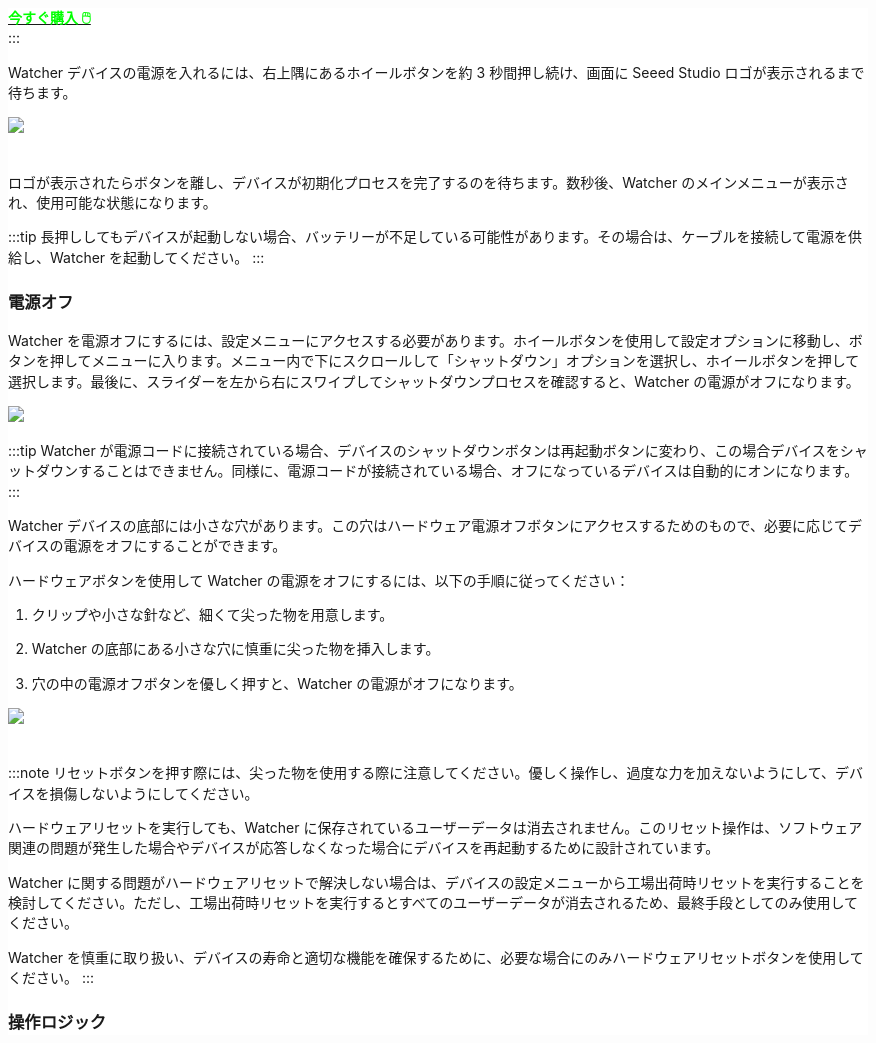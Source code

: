 <div class="get_one_now_container" style={{textAlign: 'center'}}>
    <a class="get_one_now_item" href="https://www.seeedstudio.com/USB-Power-Adapter-for-Raspberry-Pi-4-5V-3A-p-4089.html" target="_blank" rel="noopener noreferrer">
            <strong><span><font color={'FFFFFF'} size={"4"}> 今すぐ購入 🖱️</font></span></strong>
    </a>
</div>
:::

Watcher デバイスの電源を入れるには、右上隅にあるホイールボタンを約 3 秒間押し続け、画面に Seeed Studio ロゴが表示されるまで待ちます。

<div style={{textAlign:'center'}}><img src="https://files.seeedstudio.com/wiki/watcher_getting_started/power_on.gif" style={{width:650, height:'auto'}}/></div>

<br />

ロゴが表示されたらボタンを離し、デバイスが初期化プロセスを完了するのを待ちます。数秒後、Watcher のメインメニューが表示され、使用可能な状態になります。

:::tip
長押ししてもデバイスが起動しない場合、バッテリーが不足している可能性があります。その場合は、ケーブルを接続して電源を供給し、Watcher を起動してください。
:::

### 電源オフ

Watcher を電源オフにするには、設定メニューにアクセスする必要があります。ホイールボタンを使用して設定オプションに移動し、ボタンを押してメニューに入ります。メニュー内で下にスクロールして「シャットダウン」オプションを選択し、ホイールボタンを押して選択します。最後に、スライダーを左から右にスワイプしてシャットダウンプロセスを確認すると、Watcher の電源がオフになります。

<div style={{textAlign:'center'}}><img src="https://files.seeedstudio.com/wiki/watcher_getting_started/power_off.gif" style={{width:650, height:'auto'}}/></div>

:::tip
Watcher が電源コードに接続されている場合、デバイスのシャットダウンボタンは再起動ボタンに変わり、この場合デバイスをシャットダウンすることはできません。同様に、電源コードが接続されている場合、オフになっているデバイスは自動的にオンになります。
:::

Watcher デバイスの底部には小さな穴があります。この穴はハードウェア電源オフボタンにアクセスするためのもので、必要に応じてデバイスの電源をオフにすることができます。

ハードウェアボタンを使用して Watcher の電源をオフにするには、以下の手順に従ってください：

1. クリップや小さな針など、細くて尖った物を用意します。

2. Watcher の底部にある小さな穴に慎重に尖った物を挿入します。

3. 穴の中の電源オフボタンを優しく押すと、Watcher の電源がオフになります。

<div style={{textAlign:'center'}}><img src="https://files.seeedstudio.com/wiki/watcher_getting_started/power_off_button.gif" style={{width:650, height:'auto'}}/></div><br />

:::note
リセットボタンを押す際には、尖った物を使用する際に注意してください。優しく操作し、過度な力を加えないようにして、デバイスを損傷しないようにしてください。

ハードウェアリセットを実行しても、Watcher に保存されているユーザーデータは消去されません。このリセット操作は、ソフトウェア関連の問題が発生した場合やデバイスが応答しなくなった場合にデバイスを再起動するために設計されています。

Watcher に関する問題がハードウェアリセットで解決しない場合は、デバイスの設定メニューから工場出荷時リセットを実行することを検討してください。ただし、工場出荷時リセットを実行するとすべてのユーザーデータが消去されるため、最終手段としてのみ使用してください。

Watcher を慎重に取り扱い、デバイスの寿命と適切な機能を確保するために、必要な場合にのみハードウェアリセットボタンを使用してください。
:::

### 操作ロジック

